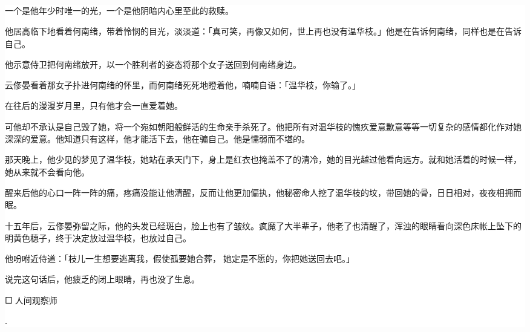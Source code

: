 一个是他年少时唯一的光，一个是他阴暗内心里至此的救赎。

他居高临下地看着何南绪，带着怜悯的目光，淡淡道：「真可笑，再像又如何，世上再也没有温华枝。」他是在告诉何南绪，同样也是在告诉自己。

他示意侍卫把何南绪放开，以一个胜利者的姿态将那个女子送回到何南绪身边。

云俢晏看着那女子扑进何南绪的怀里，而何南绪死死地瞪着他，喃喃自语：「温华枝，你输了。」

在往后的漫漫岁月里，只有他才会一直爱着她。

可他却不承认是自己毁了她，将一个宛如朝阳般鲜活的生命亲手杀死了。他把所有对温华枝的愧疚爱意歉意等等一切复杂的感情都化作对她深深的爱意。他知道只有这样，他才能活下去，他在骗自己。他是懦弱而不堪的。

那天晚上，他少见的梦见了温华枝，她站在承天门下，身上是红衣也掩盖不了的清冷，她的目光越过他看向远方。就和她活着的时候一样，她从来就不会看向他。

醒来后他的心口一阵一阵的痛，疼痛没能让他清醒，反而让他更加偏执，他秘密命人挖了温华枝的坟，带回她的骨，日日相对，夜夜相拥而眠。

十五年后，云俢晏弥留之际，他的头发已经斑白，脸上也有了皱纹。疯魔了大半辈子，他老了也清醒了，浑浊的眼睛看向深色床帐上坠下的明黄色穗子，终于决定放过温华枝，也放过自己。

他吩咐近侍道：「枝儿一生想要逃离我，假使孤要她合葬， 她定是不愿的，你把她送回去吧。」

说完这句话后，他疲乏的闭上眼睛，再也没了生息。

□ 人间观察师

.